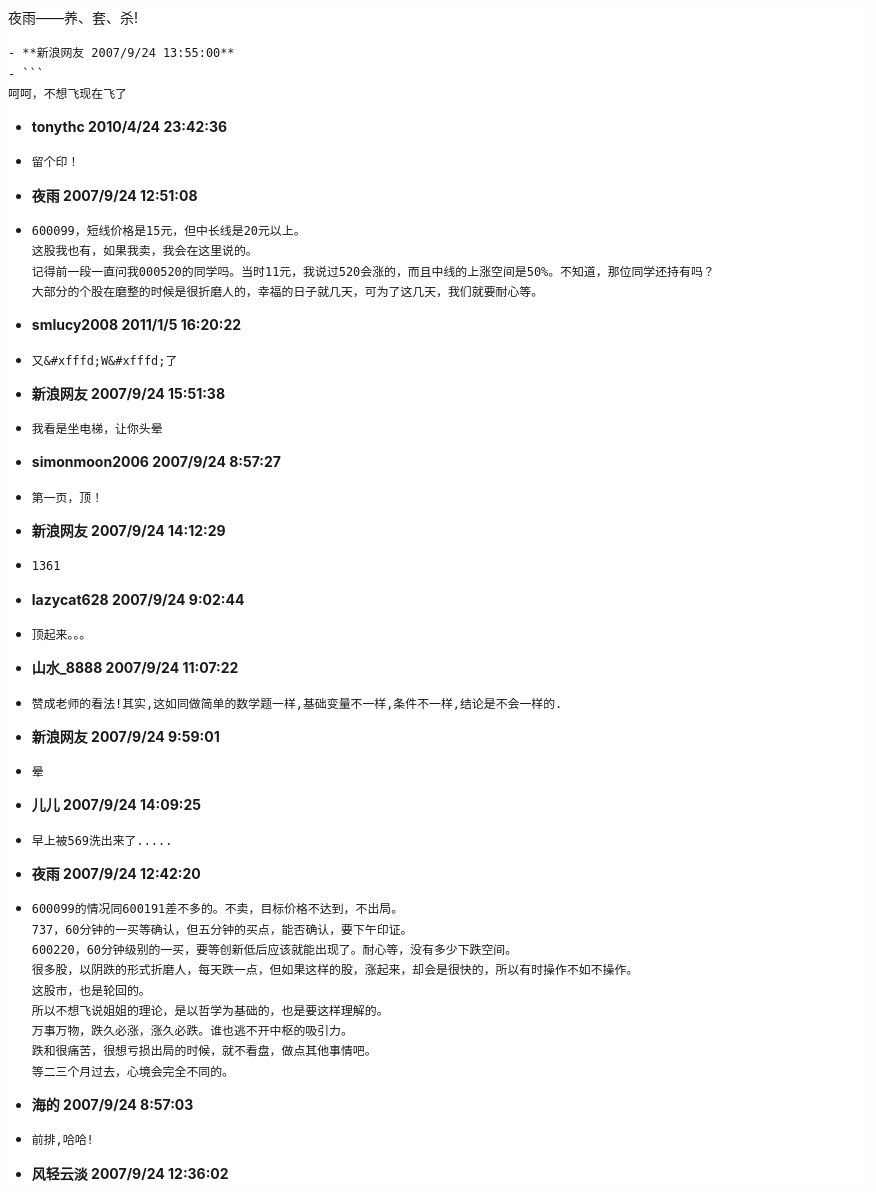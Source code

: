   夜雨――养、套、杀!
  ```
- **新浪网友 2007/9/24 13:55:00**
- ```
  呵呵，不想飞现在飞了
  ```
- **tonythc 2010/4/24 23:42:36**
- ```
  留个印！
  ```
- **夜雨 2007/9/24 12:51:08**
- ```
  600099，短线价格是15元，但中长线是20元以上。
  这股我也有，如果我卖，我会在这里说的。
  记得前一段一直问我000520的同学吗。当时11元，我说过520会涨的，而且中线的上涨空间是50%。不知道，那位同学还持有吗？
  大部分的个股在磨整的时候是很折磨人的，幸福的日子就几天，可为了这几天，我们就要耐心等。
  ```
- **smlucy2008 2011/1/5 16:20:22**
- ```
  又&#xfffd;W&#xfffd;了
  ```
- **新浪网友 2007/9/24 15:51:38**
- ```
  我看是坐电梯，让你头晕
  ```
- **simonmoon2006 2007/9/24 8:57:27**
- ```
  第一页，顶！
  ```
- **新浪网友 2007/9/24 14:12:29**
- ```
  1361
  ```
- **lazycat628 2007/9/24 9:02:44**
- ```
  顶起来。。。
  ```
- **山水_8888 2007/9/24 11:07:22**
- ```
  赞成老师的看法!其实,这如同做简单的数学题一样,基础变量不一样,条件不一样,结论是不会一样的.
  ```
- **新浪网友 2007/9/24 9:59:01**
- ```
  晕
  ```
- **儿儿 2007/9/24 14:09:25**
- ```
  早上被569洗出来了.....
  ```
- **夜雨 2007/9/24 12:42:20**
- ```
  600099的情况同600191差不多的。不卖，目标价格不达到，不出局。
  737，60分钟的一买等确认，但五分钟的买点，能否确认，要下午印证。
  600220，60分钟级别的一买，要等创新低后应该就能出现了。耐心等，没有多少下跌空间。
  很多股，以阴跌的形式折磨人，每天跌一点，但如果这样的股，涨起来，却会是很快的，所以有时操作不如不操作。
  这股市，也是轮回的。
  所以不想飞说姐姐的理论，是以哲学为基础的，也是要这样理解的。
  万事万物，跌久必涨，涨久必跌。谁也逃不开中枢的吸引力。
  跌和很痛苦，很想亏损出局的时候，就不看盘，做点其他事情吧。
  等二三个月过去，心境会完全不同的。
  ```
- **海的 2007/9/24 8:57:03**
- ```
  前排,哈哈!
  ```
- **风轻云淡 2007/9/24 12:36:02**